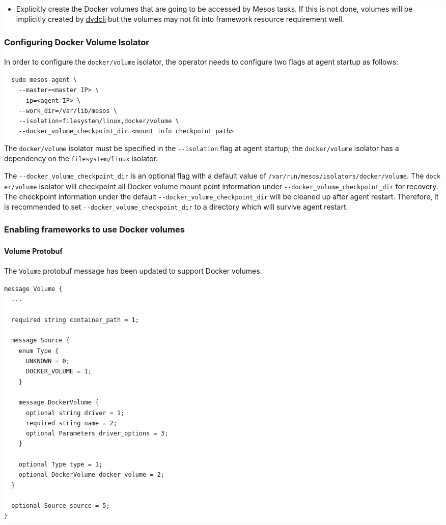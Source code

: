 - Explicitly create the Docker volumes that are going to be accessed by Mesos
  tasks. If this is not done, volumes will be implicitly created by
  [dvdcli](https://github.com/emccode/dvdcli) but the volumes may not fit into
  framework resource requirement well.

### <a name="configure-Docker-volume-isolator"></a>Configuring Docker Volume Isolator

In order to configure the `docker/volume` isolator, the operator needs to
configure two flags at agent startup as follows:

```{.console}
  sudo mesos-agent \
    --master=<master IP> \
    --ip=<agent IP> \
    --work_dir=/var/lib/mesos \
    --isolation=filesystem/linux,docker/volume \
    --docker_volume_checkpoint_dir=<mount info checkpoint path>
```

The `docker/volume` isolator must be specified in the `--isolation` flag at
agent startup; the `docker/volume` isolator has a dependency on the
`filesystem/linux` isolator.

The `--docker_volume_checkpoint_dir` is an optional flag with a default value of
`/var/run/mesos/isolators/docker/volume`. The `docker/volume` isolator will
checkpoint all Docker volume mount point information under
`--docker_volume_checkpoint_dir` for recovery. The checkpoint information under
the default `--docker_volume_checkpoint_dir` will be cleaned up after agent
restart. Therefore, it is recommended to set `--docker_volume_checkpoint_dir` to
a directory which will survive agent restart.

### <a name="enable-frameworks"></a>Enabling frameworks to use Docker volumes

#### <a name="volume-protobuf"></a>Volume Protobuf

The `Volume` protobuf message has been updated to support Docker volumes.

```{.proto}
message Volume {
  ...

  required string container_path = 1;

  message Source {
    enum Type {
      UNKNOWN = 0;
      DOCKER_VOLUME = 1;
    }

    message DockerVolume {
      optional string driver = 1;
      required string name = 2;
      optional Parameters driver_options = 3;
    }

    optional Type type = 1;
    optional DockerVolume docker_volume = 2;
  }

  optional Source source = 5;
}
```
